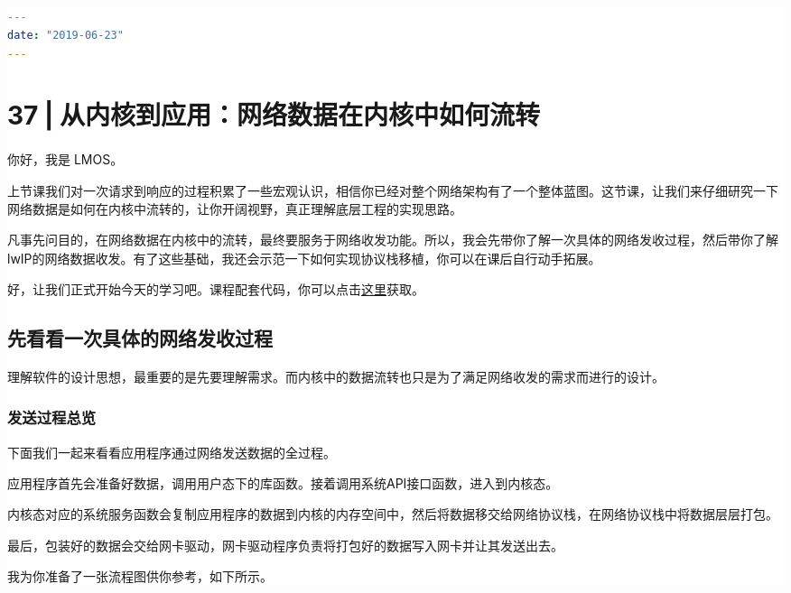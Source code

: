 ```yaml
---
date: "2019-06-23"
---  
```

      
# 37 | 从内核到应用：网络数据在内核中如何流转
你好，我是 LMOS。

上节课我们对一次请求到响应的过程积累了一些宏观认识，相信你已经对整个网络架构有了一个整体蓝图。这节课，让我们来仔细研究一下网络数据是如何在内核中流转的，让你开阔视野，真正理解底层工程的实现思路。

凡事先问目的，在网络数据在内核中的流转，最终要服务于网络收发功能。所以，我会先带你了解一次具体的网络发收过程，然后带你了解lwIP的网络数据收发。有了这些基础，我还会示范一下如何实现协议栈移植，你可以在课后自行动手拓展。

好，让我们正式开始今天的学习吧。课程配套代码，你可以点击[这里](https://gitee.com/lmos/cosmos/tree/master/lesson37/Cosmos)获取。

## 先看看一次具体的网络发收过程

理解软件的设计思想，最重要的是先要理解需求。而内核中的数据流转也只是为了满足网络收发的需求而进行的设计。

### 发送过程总览

下面我们一起来看看应用程序通过网络发送数据的全过程。

应用程序首先会准备好数据，调用用户态下的库函数。接着调用系统API接口函数，进入到内核态。

内核态对应的系统服务函数会复制应用程序的数据到内核的内存空间中，然后将数据移交给网络协议栈，在网络协议栈中将数据层层打包。

最后，包装好的数据会交给网卡驱动，网卡驱动程序负责将打包好的数据写入网卡并让其发送出去。

我为你准备了一张流程图供你参考，如下所示。


